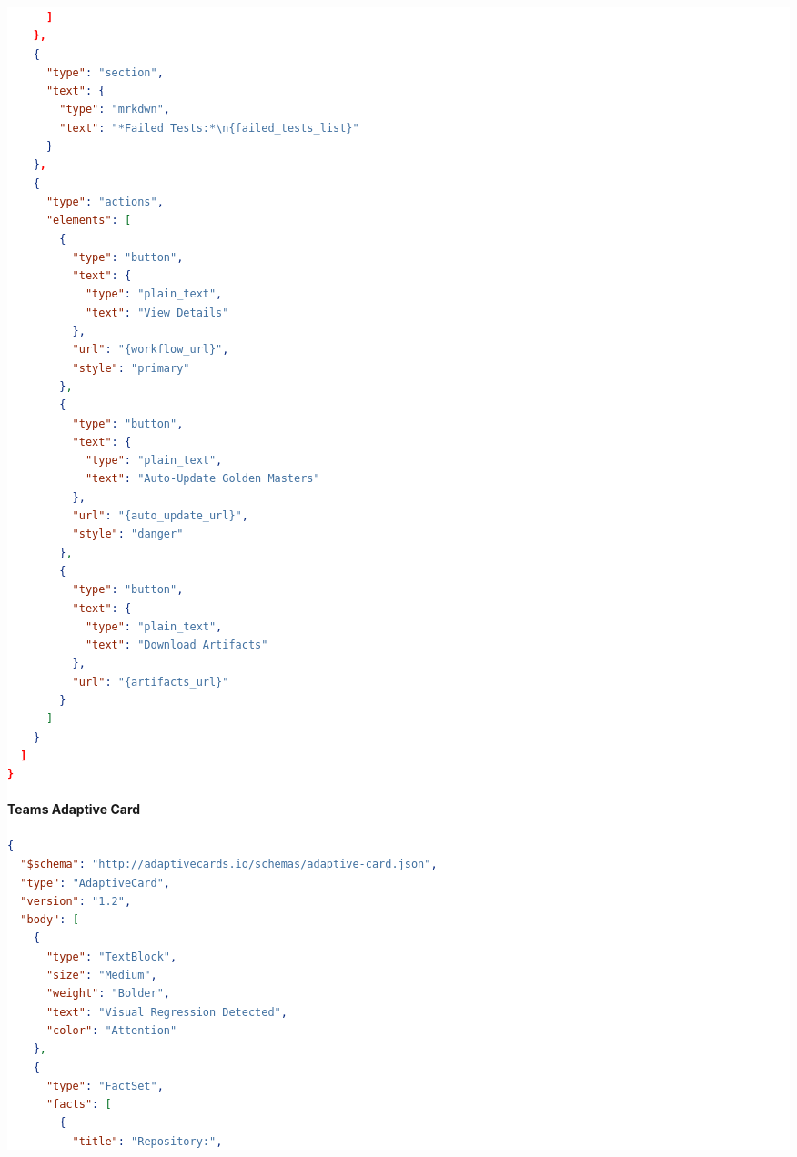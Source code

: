 ```json
      ]
    },
    {
      "type": "section",
      "text": {
        "type": "mrkdwn",
        "text": "*Failed Tests:*\n{failed_tests_list}"
      }
    },
    {
      "type": "actions",
      "elements": [
        {
          "type": "button",
          "text": {
            "type": "plain_text",
            "text": "View Details"
          },
          "url": "{workflow_url}",
          "style": "primary"
        },
        {
          "type": "button",
          "text": {
            "type": "plain_text",
            "text": "Auto-Update Golden Masters"
          },
          "url": "{auto_update_url}",
          "style": "danger"
        },
        {
          "type": "button",
          "text": {
            "type": "plain_text",
            "text": "Download Artifacts"
          },
          "url": "{artifacts_url}"
        }
      ]
    }
  ]
}
```

#### Teams Adaptive Card
```json
{
  "$schema": "http://adaptivecards.io/schemas/adaptive-card.json",
  "type": "AdaptiveCard",
  "version": "1.2",
  "body": [
    {
      "type": "TextBlock",
      "size": "Medium",
      "weight": "Bolder",
      "text": "Visual Regression Detected",
      "color": "Attention"
    },
    {
      "type": "FactSet",
      "facts": [
        {
          "title": "Repository:",
```